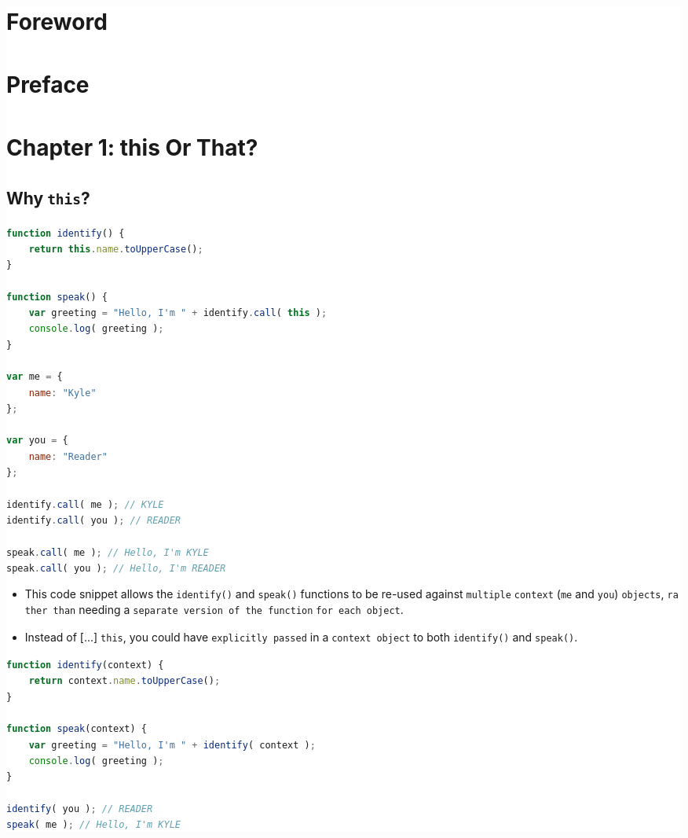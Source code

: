 # Foreword
# Preface
# Chapter 1: this Or That?
## Why `this`?
```js
function identify() {
	return this.name.toUpperCase();
}

function speak() {
	var greeting = "Hello, I'm " + identify.call( this );
	console.log( greeting );
}

var me = {
	name: "Kyle"
};

var you = {
	name: "Reader"
};

identify.call( me ); // KYLE
identify.call( you ); // READER

speak.call( me ); // Hello, I'm KYLE
speak.call( you ); // Hello, I'm READER
```

* This code snippet allows the `identify()` and `speak()` functions to be re-used against `multiple` `context` (`me` and `you`) `objects`, `rather than` needing a `separate version of the function` `for each object`.

* Instead of [...] `this`, you could have `explicitly passed` in a `context object` to both `identify()` and `speak()`.

```js
function identify(context) {
	return context.name.toUpperCase();
}

function speak(context) {
	var greeting = "Hello, I'm " + identify( context );
	console.log( greeting );
}

identify( you ); // READER
speak( me ); // Hello, I'm KYLE
```
